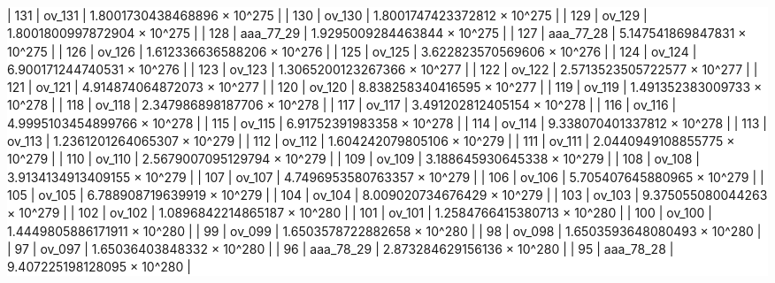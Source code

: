 | 131 | ov_131 | 1.8001730438468896 × 10^275 |
| 130 | ov_130 | 1.8001747423372812 × 10^275 |
| 129 | ov_129 | 1.8001800997872904 × 10^275 |
| 128 | aaa_77_29 | 1.9295009284463844 × 10^275 |
| 127 | aaa_77_28 | 5.147541869847831 × 10^275 |
| 126 | ov_126 | 1.612336636588206 × 10^276 |
| 125 | ov_125 | 3.622823570569606 × 10^276 |
| 124 | ov_124 | 6.900171244740531 × 10^276 |
| 123 | ov_123 | 1.3065200123267366 × 10^277 |
| 122 | ov_122 | 2.5713523505722577 × 10^277 |
| 121 | ov_121 | 4.914874064872073 × 10^277 |
| 120 | ov_120 | 8.838258340416595 × 10^277 |
| 119 | ov_119 | 1.491352383009733 × 10^278 |
| 118 | ov_118 | 2.347986898187706 × 10^278 |
| 117 | ov_117 | 3.491202812405154 × 10^278 |
| 116 | ov_116 | 4.9995103454899766 × 10^278 |
| 115 | ov_115 | 6.91752391983358 × 10^278 |
| 114 | ov_114 | 9.338070401337812 × 10^278 |
| 113 | ov_113 | 1.2361201264065307 × 10^279 |
| 112 | ov_112 | 1.604242079805106 × 10^279 |
| 111 | ov_111 | 2.0440949108855775 × 10^279 |
| 110 | ov_110 | 2.5679007095129794 × 10^279 |
| 109 | ov_109 | 3.188645930645338 × 10^279 |
| 108 | ov_108 | 3.9134134913409155 × 10^279 |
| 107 | ov_107 | 4.7496953580763357 × 10^279 |
| 106 | ov_106 | 5.705407645880965 × 10^279 |
| 105 | ov_105 | 6.788908719639919 × 10^279 |
| 104 | ov_104 | 8.009020734676429 × 10^279 |
| 103 | ov_103 | 9.375055080044263 × 10^279 |
| 102 | ov_102 | 1.0896842214865187 × 10^280 |
| 101 | ov_101 | 1.2584766415380713 × 10^280 |
| 100 | ov_100 | 1.4449805886171911 × 10^280 |
| 99 | ov_099 | 1.6503578722882658 × 10^280 |
| 98 | ov_098 | 1.6503593648080493 × 10^280 |
| 97 | ov_097 | 1.65036403848332 × 10^280 |
| 96 | aaa_78_29 | 2.873284629156136 × 10^280 |
| 95 | aaa_78_28 | 9.407225198128095 × 10^280 |